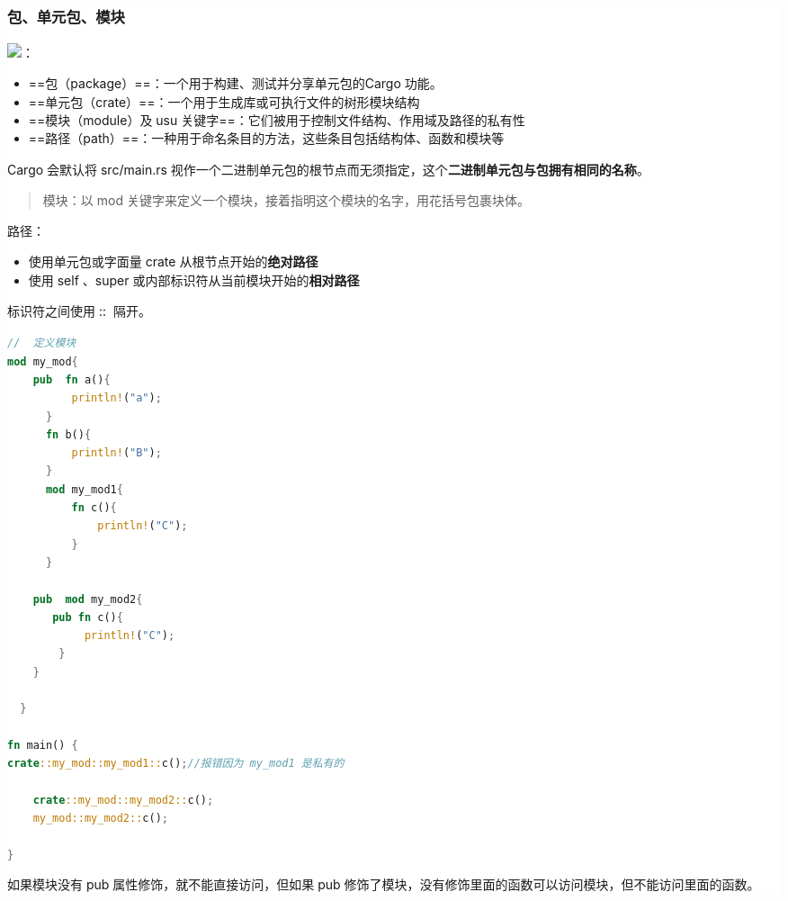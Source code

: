 ### 包、单元包、模块

![](https://gw.alipayobjects.com/os/lib/twemoji/11.2.0/2/svg/1f4da.svg#crop=0&crop=0&crop=1&crop=1&id=gBFRd&originalType=binary&ratio=1&rotation=0&showTitle=false&status=done&style=none&title=&width=18)：

-  ==包（package）==：一个用于构建、测试并分享单元包的Cargo 功能。 
-  ==单元包（crate）==：一个用于生成库或可执行文件的树形模块结构 
-  ==模块（module）及 usu 关键字==：它们被用于控制文件结构、作用域及路径的私有性 
-  ==路径（path）==：一种用于命名条目的方法，这些条目包括结构体、函数和模块等 

Cargo 会默认将 src/main.rs 视作一个二进制单元包的根节点而无须指定，这个**二进制单元包与包拥有相同的名称**。

> 模块：以 mod 关键字来定义一个模块，接着指明这个模块的名字，用花括号包裹块体。


路径：

-  使用单元包或字面量 crate 从根节点开始的**绝对路径** 
-  使用 self 、super 或内部标识符从当前模块开始的**相对路径** 

标识符之间使用 ::  隔开。

```rust
//  定义模块
mod my_mod{
    pub  fn a(){
          println!("a");
      }
      fn b(){
          println!("B");
      }
      mod my_mod1{
          fn c(){
              println!("C");
          }
      }

    pub  mod my_mod2{
       pub fn c(){
            println!("C");
        }
    }
   
  }

fn main() {
crate::my_mod::my_mod1::c();//报错因为 my_mod1 是私有的
    
    crate::my_mod::my_mod2::c();
    my_mod::my_mod2::c();
    
}
```

如果模块没有 pub 属性修饰，就不能直接访问，但如果 pub 修饰了模块，没有修饰里面的函数可以访问模块，但不能访问里面的函数。
